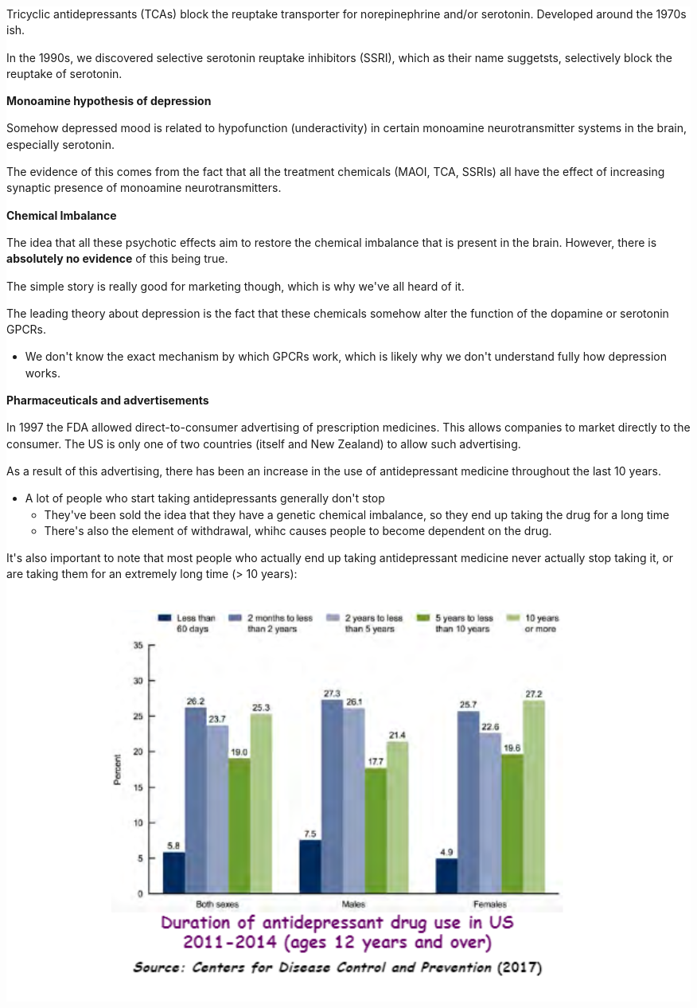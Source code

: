 Tricyclic antidepressants (TCAs) block the reuptake transporter for norepinephrine and/or serotonin. Developed around the 1970s ish.

In the 1990s, we discovered selective serotonin reuptake inhibitors (SSRI), which as their name suggetsts, selectively block the reuptake of serotonin.

**Monoamine hypothesis of depression**

Somehow depressed mood is related to hypofunction (underactivity) in certain monoamine neurotransmitter systems in the brain, especially serotonin.

The evidence of this comes from the fact that all the treatment chemicals (MAOI, TCA, SSRIs) all have the effect of increasing synaptic presence of monoamine neurotransmitters.

**Chemical Imbalance**

The idea that all these psychotic effects aim to restore the chemical imbalance that is present in the brain. However, there is **absolutely no evidence** of this being true. 

The simple story is really good for marketing though, which is why we've all heard of it.

The leading theory about depression is the fact that these chemicals somehow alter the function of the dopamine or serotonin GPCRs. 
* We don't know the exact mechanism by which GPCRs work, which is likely why we don't understand fully how depression works. 

**Pharmaceuticals and advertisements**

In 1997 the FDA allowed direct-to-consumer advertising of prescription medicines. This allows companies to market directly to the consumer. The US is only one of two countries (itself and New Zealand) to allow such advertising. 

As a result of this advertising, there has been an increase in the use of antidepressant medicine throughout the last 10 years. 
* A lot of people who start taking antidepressants generally don't stop
  * They've been sold the idea that they have a genetic chemical imbalance, so they end up taking the drug for a long time
  * There's also the element of withdrawal, whihc causes people to become dependent on the drug.

It's also important to note that most people who actually end up taking antidepressant medicine never actually stop taking it, or are taking them for an extremely long time (> 10 years):

<p align = 'center'>
<img src = antidepressant_use.png>